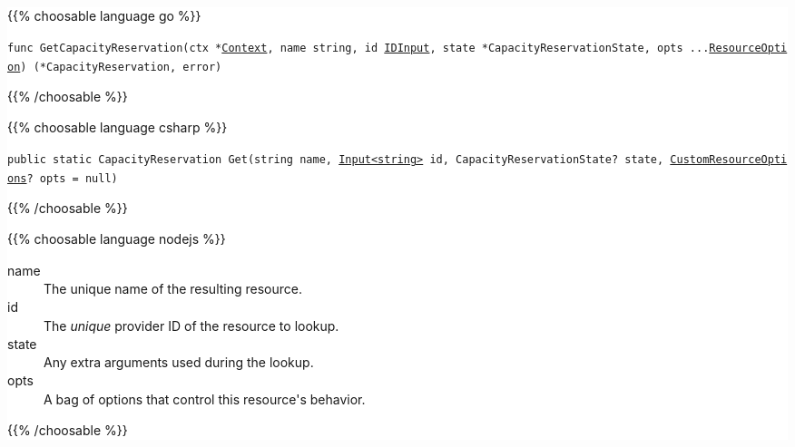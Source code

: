 {{% choosable language go %}}
<div class="highlight"><pre class="chroma"><code class="language-go" data-lang="go"><span class="k">func </span>GetCapacityReservation<span class="p">(</span><span class="nx">ctx</span><span class="p"> *</span><span class="nx"><a href="https://pkg.go.dev/github.com/pulumi/pulumi/sdk/v3/go/pulumi?tab=doc#Context">Context</a></span><span class="p">, </span><span class="nx">name</span><span class="p"> </span><span class="nx">string</span><span class="p">, </span><span class="nx">id</span><span class="p"> </span><span class="nx"><a href="https://pkg.go.dev/github.com/pulumi/pulumi/sdk/v3/go/pulumi?tab=doc#IDInput">IDInput</a></span><span class="p">, </span><span class="nx">state</span><span class="p"> *</span><span class="nx">CapacityReservationState</span><span class="p">, </span><span class="nx">opts</span><span class="p"> ...</span><span class="nx"><a href="https://pkg.go.dev/github.com/pulumi/pulumi/sdk/v3/go/pulumi?tab=doc#ResourceOption">ResourceOption</a></span><span class="p">) (*<span class="nx">CapacityReservation</span>, error)</span></code></pre></div>
{{% /choosable %}}

{{% choosable language csharp %}}
<div class="highlight"><pre class="chroma"><code class="language-csharp" data-lang="csharp"><span class="k">public static </span><span class="nx">CapacityReservation</span><span class="nf"> Get</span><span class="p">(</span><span class="nx">string</span><span class="p"> </span><span class="nx">name<span class="p">, </span><span class="nx"><a href="/docs/reference/pkg/dotnet/Pulumi/Pulumi.Input-1.html">Input&lt;string&gt;</a></span><span class="p"> </span><span class="nx">id<span class="p">, </span><span class="nx">CapacityReservationState</span><span class="p">? </span><span class="nx">state<span class="p">, </span><span class="nx"><a href="/docs/reference/pkg/dotnet/Pulumi/Pulumi.CustomResourceOptions.html">CustomResourceOptions</a></span><span class="p">? </span><span class="nx">opts = null<span class="p">)</span></code></pre></div>
{{% /choosable %}}

{{% choosable language nodejs %}}

<dl class="resources-properties">
    <dt class="property-required" title="Required">
        <span>name</span>
        <span class="property-indicator"></span>
    </dt>
    <dd>The unique name of the resulting resource.</dd>
    <dt class="property-required" title="Required">
        <span>id</span>
        <span class="property-indicator"></span>
    </dt>
    <dd>The <em>unique</em> provider ID of the resource to lookup.</dd>
    <dt class="property-optional" title="Optional">
        <span>state</span>
        <span class="property-indicator"></span>
    </dt>
    <dd>Any extra arguments used during the lookup.</dd>
    <dt class="property-optional" title="Optional">
        <span>opts</span>
        <span class="property-indicator"></span>
    </dt>
    <dd>A bag of options that control this resource's behavior.</dd>
</dl>

{{% /choosable %}}
